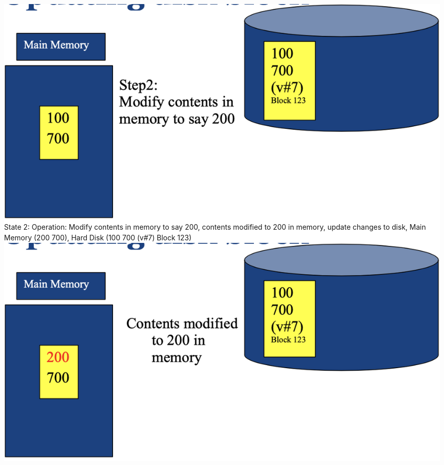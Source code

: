 ![](update_disk_block_02.png)
State 2: Operation: Modify contents in memory to say 200, contents modified to 200 in memory, update changes to disk, Main Memory (200 700), Hard Disk (100 700 (v#7) Block 123)
![](update_disk_block_03.png)